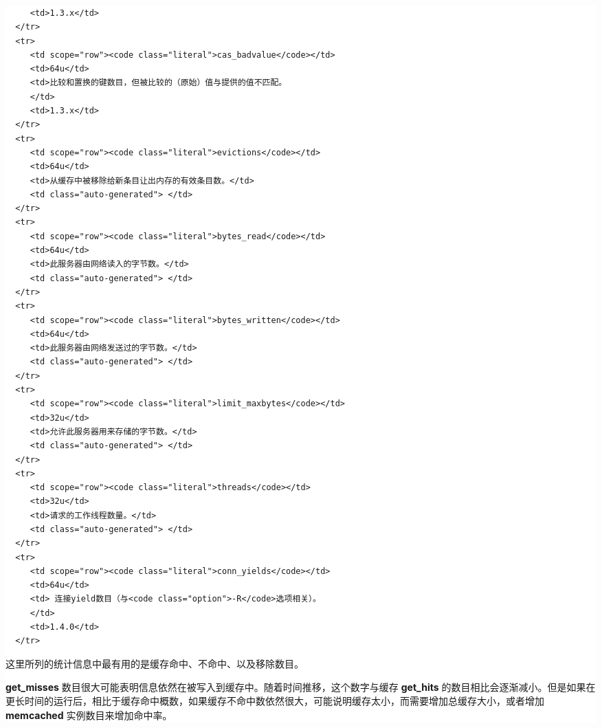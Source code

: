          <td>1.3.x</td>
      </tr>
      <tr>
         <td scope="row"><code class="literal">cas_badvalue</code></td>
         <td>64u</td>
         <td>比较和置换的键数目，但被比较的（原始）值与提供的值不匹配。
         </td>
         <td>1.3.x</td>
      </tr>
      <tr>
         <td scope="row"><code class="literal">evictions</code></td>
         <td>64u</td>
         <td>从缓存中被移除给新条目让出内存的有效条目数。</td>
         <td class="auto-generated"> </td>
      </tr>
      <tr>
         <td scope="row"><code class="literal">bytes_read</code></td>
         <td>64u</td>
         <td>此服务器由网络读入的字节数。</td>
         <td class="auto-generated"> </td>
      </tr>
      <tr>
         <td scope="row"><code class="literal">bytes_written</code></td>
         <td>64u</td>
         <td>此服务器由网络发送过的字节数。</td>
         <td class="auto-generated"> </td>
      </tr>
      <tr>
         <td scope="row"><code class="literal">limit_maxbytes</code></td>
         <td>32u</td>
         <td>允许此服务器用来存储的字节数。</td>
         <td class="auto-generated"> </td>
      </tr>
      <tr>
         <td scope="row"><code class="literal">threads</code></td>
         <td>32u</td>
         <td>请求的工作线程数量。</td>
         <td class="auto-generated"> </td>
      </tr>
      <tr>
         <td scope="row"><code class="literal">conn_yields</code></td>
         <td>64u</td>
         <td> 连接yield数目（与<code class="option">-R</code>选项相关）。
         </td>
         <td>1.4.0</td>
      </tr>
   </tbody>
</table>

这里所列的统计信息中最有用的是缓存命中、不命中、以及移除数目。

**get_misses** 数目很大可能表明信息依然在被写入到缓存中。随着时间推移，这个数字与缓存 **get_hits** 的数目相比会逐渐减小。但是如果在更长时间的运行后，相比于缓存命中概数，如果缓存不命中数依然很大，可能说明缓存太小，而需要增加总缓存大小，或者增加 **memcached** 实例数目来增加命中率。
